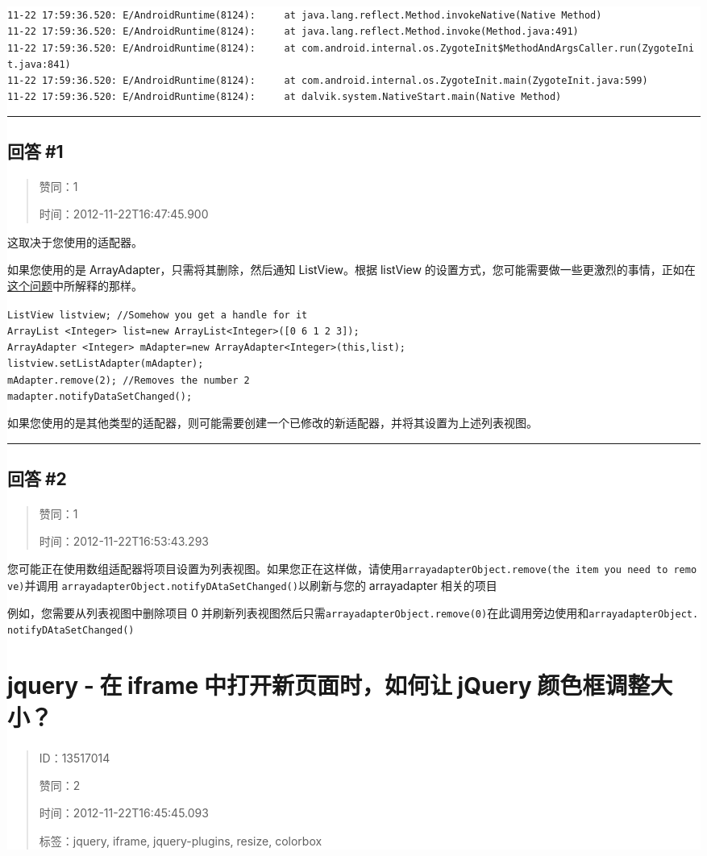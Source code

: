 ```
11-22 17:59:36.520: E/AndroidRuntime(8124):     at java.lang.reflect.Method.invokeNative(Native Method)
11-22 17:59:36.520: E/AndroidRuntime(8124):     at java.lang.reflect.Method.invoke(Method.java:491)
11-22 17:59:36.520: E/AndroidRuntime(8124):     at com.android.internal.os.ZygoteInit$MethodAndArgsCaller.run(ZygoteInit.java:841)
11-22 17:59:36.520: E/AndroidRuntime(8124):     at com.android.internal.os.ZygoteInit.main(ZygoteInit.java:599)
11-22 17:59:36.520: E/AndroidRuntime(8124):     at dalvik.system.NativeStart.main(Native Method) 
```

* * *

## 回答 #1

> 赞同：1
> 
> 时间：2012-11-22T16:47:45.900

这取决于您使用的适配器。

如果您使用的是 ArrayAdapter，只需将其删除，然后通知 ListView。根据 listView 的设置方式，您可能需要做一些更激烈的事情，正如在[这个问题](https://stackoverflow.com/a/3200631/544198)中所解释的那样。

```
ListView listview; //Somehow you get a handle for it
ArrayList <Integer> list=new ArrayList<Integer>([0 6 1 2 3]);
ArrayAdapter <Integer> mAdapter=new ArrayAdapter<Integer>(this,list);
listview.setListAdapter(mAdapter);
mAdapter.remove(2); //Removes the number 2
madapter.notifyDataSetChanged(); 
```

如果您使用的是其他类型的适配器，则可能需要创建一个已修改的新适配器，并将其设置为上述列表视图。

* * *

## 回答 #2

> 赞同：1
> 
> 时间：2012-11-22T16:53:43.293

您可能正在使用数组适配器将项目设置为列表视图。如果您正在这样做，请使用`arrayadapterObject.remove(the item you need to remove)`并调用 `arrayadapterObject.notifyDAtaSetChanged()`以刷新与您的 arrayadapter 相关的项目

例如，您需要从列表视图中删除项目 0 并刷新列表视图然后只需`arrayadapterObject.remove(0)`在此调用旁边使用和`arrayadapterObject.notifyDAtaSetChanged()`

# jquery - 在 iframe 中打开新页面时，如何让 jQuery 颜色框调整大小？

> ID：13517014
> 
> 赞同：2
> 
> 时间：2012-11-22T16:45:45.093
> 
> 标签：jquery, iframe, jquery-plugins, resize, colorbox
